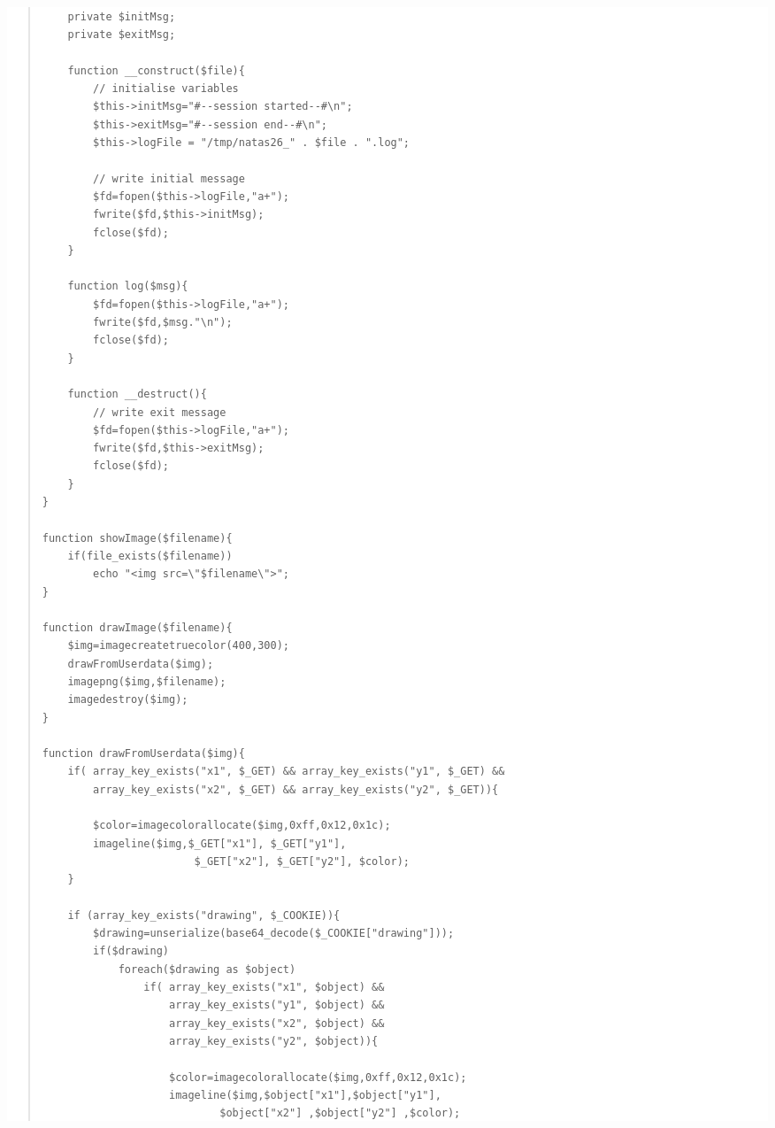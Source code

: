 >         private $initMsg;
>         private $exitMsg;
> 
>         function __construct($file){
>             // initialise variables
>             $this->initMsg="#--session started--#\n";
>             $this->exitMsg="#--session end--#\n";
>             $this->logFile = "/tmp/natas26_" . $file . ".log";
> 
>             // write initial message
>             $fd=fopen($this->logFile,"a+");
>             fwrite($fd,$this->initMsg);
>             fclose($fd);
>         }
> 
>         function log($msg){
>             $fd=fopen($this->logFile,"a+");
>             fwrite($fd,$msg."\n");
>             fclose($fd);
>         }
> 
>         function __destruct(){
>             // write exit message
>             $fd=fopen($this->logFile,"a+");
>             fwrite($fd,$this->exitMsg);
>             fclose($fd);
>         }
>     }
> 
>     function showImage($filename){
>         if(file_exists($filename))
>             echo "<img src=\"$filename\">";
>     }
> 
>     function drawImage($filename){
>         $img=imagecreatetruecolor(400,300);
>         drawFromUserdata($img);
>         imagepng($img,$filename);
>         imagedestroy($img);
>     }
> 
>     function drawFromUserdata($img){
>         if( array_key_exists("x1", $_GET) && array_key_exists("y1", $_GET) &&
>             array_key_exists("x2", $_GET) && array_key_exists("y2", $_GET)){
> 
>             $color=imagecolorallocate($img,0xff,0x12,0x1c);
>             imageline($img,$_GET["x1"], $_GET["y1"],
>                             $_GET["x2"], $_GET["y2"], $color);
>         }
> 
>         if (array_key_exists("drawing", $_COOKIE)){
>             $drawing=unserialize(base64_decode($_COOKIE["drawing"]));
>             if($drawing)
>                 foreach($drawing as $object)
>                     if( array_key_exists("x1", $object) &&
>                         array_key_exists("y1", $object) &&
>                         array_key_exists("x2", $object) &&
>                         array_key_exists("y2", $object)){
> 
>                         $color=imagecolorallocate($img,0xff,0x12,0x1c);
>                         imageline($img,$object["x1"],$object["y1"],
>                                 $object["x2"] ,$object["y2"] ,$color);
> 